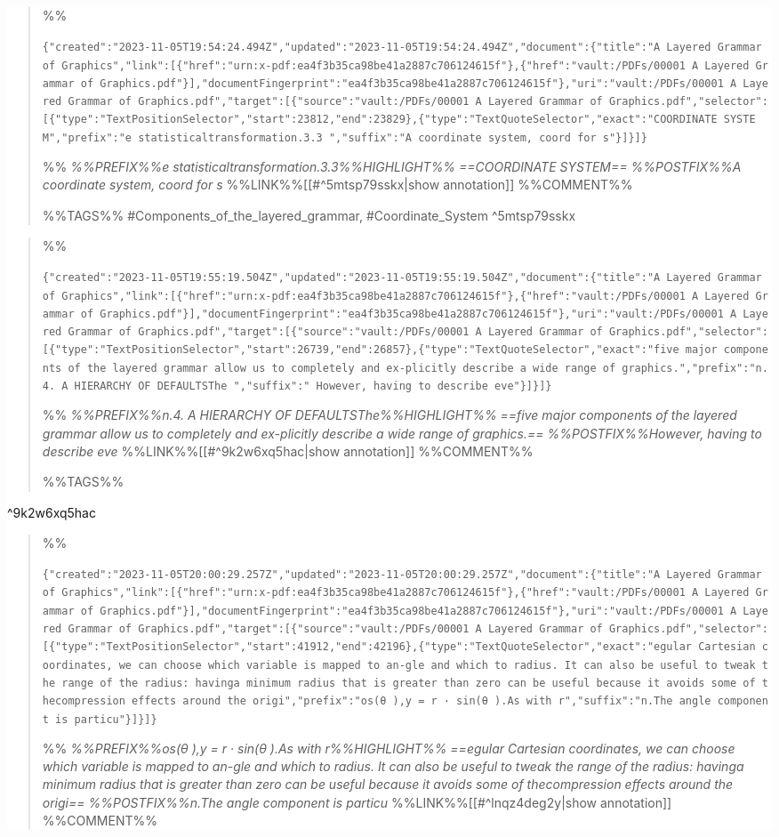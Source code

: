 

>%%
>```annotation-json
>{"created":"2023-11-05T19:54:24.494Z","updated":"2023-11-05T19:54:24.494Z","document":{"title":"A Layered Grammar of Graphics","link":[{"href":"urn:x-pdf:ea4f3b35ca98be41a2887c706124615f"},{"href":"vault:/PDFs/00001 A Layered Grammar of Graphics.pdf"}],"documentFingerprint":"ea4f3b35ca98be41a2887c706124615f"},"uri":"vault:/PDFs/00001 A Layered Grammar of Graphics.pdf","target":[{"source":"vault:/PDFs/00001 A Layered Grammar of Graphics.pdf","selector":[{"type":"TextPositionSelector","start":23812,"end":23829},{"type":"TextQuoteSelector","exact":"COORDINATE SYSTEM","prefix":"e statisticaltransformation.3.3 ","suffix":"A coordinate system, coord for s"}]}]}
>```
>%%
>*%%PREFIX%%e statisticaltransformation.3.3%%HIGHLIGHT%% ==COORDINATE SYSTEM== %%POSTFIX%%A coordinate system, coord for s*
>%%LINK%%[[#^5mtsp79sskx|show annotation]]
>%%COMMENT%%
>
>%%TAGS%%
>#Components_of_the_layered_grammar, #Coordinate_System
^5mtsp79sskx


>%%
>```annotation-json
>{"created":"2023-11-05T19:55:19.504Z","updated":"2023-11-05T19:55:19.504Z","document":{"title":"A Layered Grammar of Graphics","link":[{"href":"urn:x-pdf:ea4f3b35ca98be41a2887c706124615f"},{"href":"vault:/PDFs/00001 A Layered Grammar of Graphics.pdf"}],"documentFingerprint":"ea4f3b35ca98be41a2887c706124615f"},"uri":"vault:/PDFs/00001 A Layered Grammar of Graphics.pdf","target":[{"source":"vault:/PDFs/00001 A Layered Grammar of Graphics.pdf","selector":[{"type":"TextPositionSelector","start":26739,"end":26857},{"type":"TextQuoteSelector","exact":"five major components of the layered grammar allow us to completely and ex-plicitly describe a wide range of graphics.","prefix":"n.4. A HIERARCHY OF DEFAULTSThe ","suffix":" However, having to describe eve"}]}]}
>```
>%%
>*%%PREFIX%%n.4. A HIERARCHY OF DEFAULTSThe%%HIGHLIGHT%% ==five major components of the layered grammar allow us to completely and ex-plicitly describe a wide range of graphics.== %%POSTFIX%%However, having to describe eve*
>%%LINK%%[[#^9k2w6xq5hac|show annotation]]
>%%COMMENT%%
>
>%%TAGS%%
>
^9k2w6xq5hac


>%%
>```annotation-json
>{"created":"2023-11-05T20:00:29.257Z","updated":"2023-11-05T20:00:29.257Z","document":{"title":"A Layered Grammar of Graphics","link":[{"href":"urn:x-pdf:ea4f3b35ca98be41a2887c706124615f"},{"href":"vault:/PDFs/00001 A Layered Grammar of Graphics.pdf"}],"documentFingerprint":"ea4f3b35ca98be41a2887c706124615f"},"uri":"vault:/PDFs/00001 A Layered Grammar of Graphics.pdf","target":[{"source":"vault:/PDFs/00001 A Layered Grammar of Graphics.pdf","selector":[{"type":"TextPositionSelector","start":41912,"end":42196},{"type":"TextQuoteSelector","exact":"egular Cartesian coordinates, we can choose which variable is mapped to an-gle and which to radius. It can also be useful to tweak the range of the radius: havinga minimum radius that is greater than zero can be useful because it avoids some of thecompression effects around the origi","prefix":"os(θ ),y = r · sin(θ ).As with r","suffix":"n.The angle component is particu"}]}]}
>```
>%%
>*%%PREFIX%%os(θ ),y = r · sin(θ ).As with r%%HIGHLIGHT%% ==egular Cartesian coordinates, we can choose which variable is mapped to an-gle and which to radius. It can also be useful to tweak the range of the radius: havinga minimum radius that is greater than zero can be useful because it avoids some of thecompression effects around the origi== %%POSTFIX%%n.The angle component is particu*
>%%LINK%%[[#^lnqz4deg2y|show annotation]]
>%%COMMENT%%